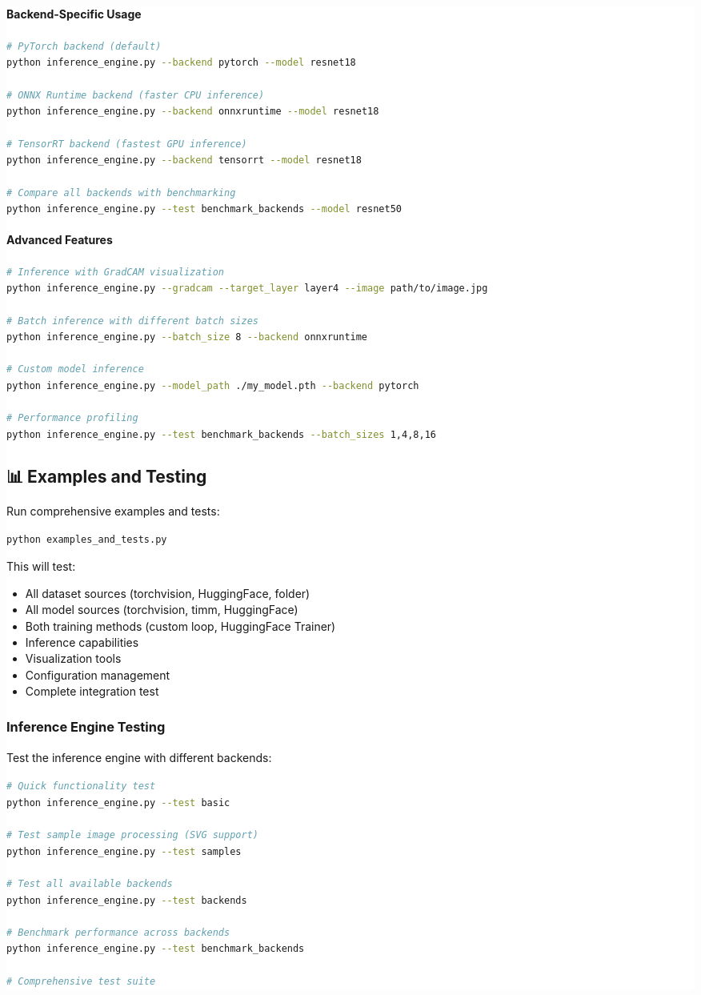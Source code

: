 #### Backend-Specific Usage

```bash
# PyTorch backend (default)
python inference_engine.py --backend pytorch --model resnet18

# ONNX Runtime backend (faster CPU inference)
python inference_engine.py --backend onnxruntime --model resnet18

# TensorRT backend (fastest GPU inference)
python inference_engine.py --backend tensorrt --model resnet18

# Compare all backends with benchmarking
python inference_engine.py --test benchmark_backends --model resnet50
```

#### Advanced Features

```bash
# Inference with GradCAM visualization
python inference_engine.py --gradcam --target_layer layer4 --image path/to/image.jpg

# Batch inference with different batch sizes
python inference_engine.py --batch_size 8 --backend onnxruntime

# Custom model inference
python inference_engine.py --model_path ./my_model.pth --backend pytorch

# Performance profiling
python inference_engine.py --test benchmark_backends --batch_sizes 1,4,8,16
```

## 📊 Examples and Testing

Run comprehensive examples and tests:

```bash
python examples_and_tests.py
```

This will test:
- All dataset sources (torchvision, HuggingFace, folder)
- All model sources (torchvision, timm, HuggingFace)
- Both training methods (custom loop, HuggingFace Trainer)
- Inference capabilities
- Visualization tools
- Configuration management
- Complete integration test

### Inference Engine Testing

Test the inference engine with different backends:

```bash
# Quick functionality test
python inference_engine.py --test basic

# Test sample image processing (SVG support)
python inference_engine.py --test samples

# Test all available backends
python inference_engine.py --test backends

# Benchmark performance across backends
python inference_engine.py --test benchmark_backends

# Comprehensive test suite
```